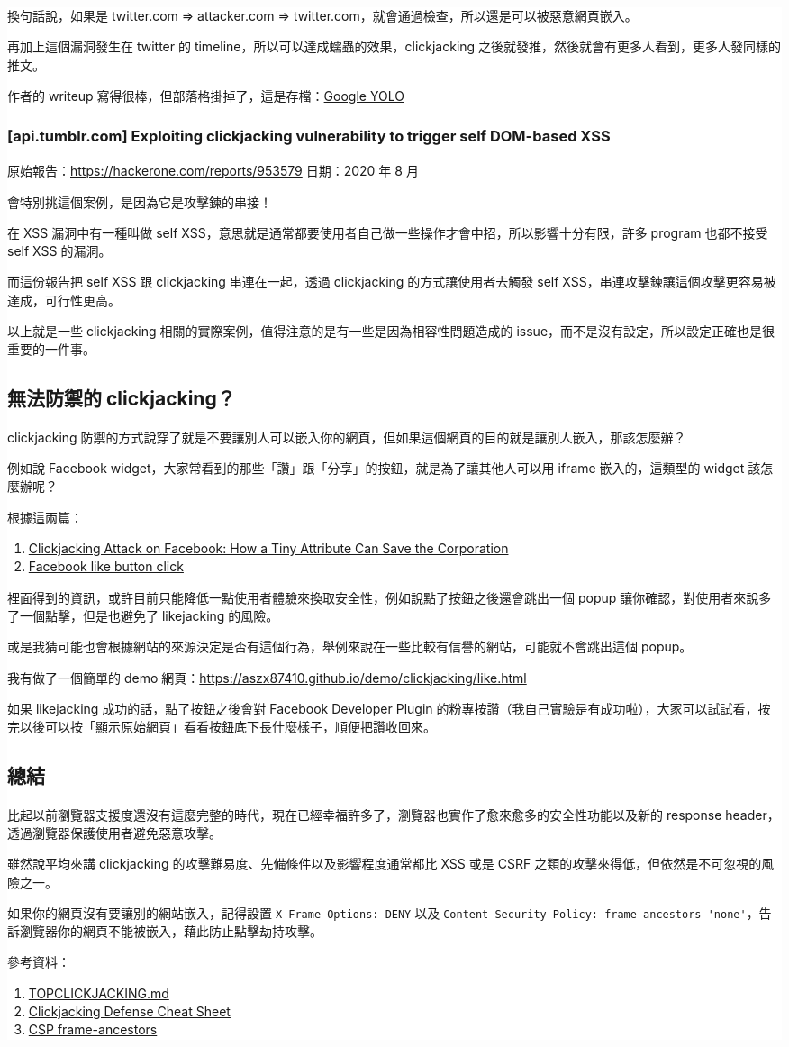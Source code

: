 換句話說，如果是 twitter.com => attacker.com => twitter.com，就會通過檢查，所以還是可以被惡意網頁嵌入。

再加上這個漏洞發生在 twitter 的 timeline，所以可以達成蠕蟲的效果，clickjacking 之後就發推，然後就會有更多人看到，更多人發同樣的推文。

作者的 writeup 寫得很棒，但部落格掛掉了，這是存檔：[Google YOLO](http://web.archive.org/web/20190310161937/https://blog.innerht.ml/google-yolo/)

### [api.tumblr.com] Exploiting clickjacking vulnerability to trigger self DOM-based XSS

原始報告：https://hackerone.com/reports/953579
日期：2020 年 8 月

會特別挑這個案例，是因為它是攻擊鍊的串接！

在 XSS 漏洞中有一種叫做 self XSS，意思就是通常都要使用者自己做一些操作才會中招，所以影響十分有限，許多 program 也都不接受 self XSS 的漏洞。

而這份報告把 self XSS 跟 clickjacking 串連在一起，透過 clickjacking 的方式讓使用者去觸發 self XSS，串連攻擊鍊讓這個攻擊更容易被達成，可行性更高。

以上就是一些 clickjacking 相關的實際案例，值得注意的是有一些是因為相容性問題造成的 issue，而不是沒有設定，所以設定正確也是很重要的一件事。

## 無法防禦的 clickjacking？

clickjacking 防禦的方式說穿了就是不要讓別人可以嵌入你的網頁，但如果這個網頁的目的就是讓別人嵌入，那該怎麼辦？

例如說 Facebook widget，大家常看到的那些「讚」跟「分享」的按鈕，就是為了讓其他人可以用 iframe 嵌入的，這類型的 widget 該怎麼辦呢？

根據這兩篇：

1. [Clickjacking Attack on Facebook: How a Tiny Attribute Can Save the Corporation](https://www.netsparker.com/blog/web-security/clickjacking-attack-on-facebook-how-tiny-attribute-save-corporation/)
2. [Facebook like button click](https://stackoverflow.com/questions/61968091/facebook-like-button-click)

裡面得到的資訊，或許目前只能降低一點使用者體驗來換取安全性，例如說點了按鈕之後還會跳出一個 popup 讓你確認，對使用者來說多了一個點擊，但是也避免了 likejacking 的風險。

或是我猜可能也會根據網站的來源決定是否有這個行為，舉例來說在一些比較有信譽的網站，可能就不會跳出這個 popup。

我有做了一個簡單的 demo 網頁：https://aszx87410.github.io/demo/clickjacking/like.html

如果 likejacking 成功的話，點了按鈕之後會對 Facebook Developer Plugin 的粉專按讚（我自己實驗是有成功啦），大家可以試試看，按完以後可以按「顯示原始網頁」看看按鈕底下長什麼樣子，順便把讚收回來。

## 總結

比起以前瀏覽器支援度還沒有這麼完整的時代，現在已經幸福許多了，瀏覽器也實作了愈來愈多的安全性功能以及新的 response header，透過瀏覽器保護使用者避免惡意攻擊。

雖然說平均來講 clickjacking 的攻擊難易度、先備條件以及影響程度通常都比 XSS 或是 CSRF 之類的攻擊來得低，但依然是不可忽視的風險之一。

如果你的網頁沒有要讓別的網站嵌入，記得設置 `X-Frame-Options: DENY` 以及 `Content-Security-Policy: frame-ancestors 'none'`，告訴瀏覽器你的網頁不能被嵌入，藉此防止點擊劫持攻擊。

參考資料：

1. [TOPCLICKJACKING.md](https://github.com/reddelexc/hackerone-reports/blob/master/tops_by_bug_type/TOPCLICKJACKING.md)
2. [Clickjacking Defense Cheat Sheet](https://cheatsheetseries.owasp.org/cheatsheets/Clickjacking_Defense_Cheat_Sheet.html#x-frame-options-header-types)
3. [CSP frame-ancestors](https://content-security-policy.com/frame-ancestors/)


